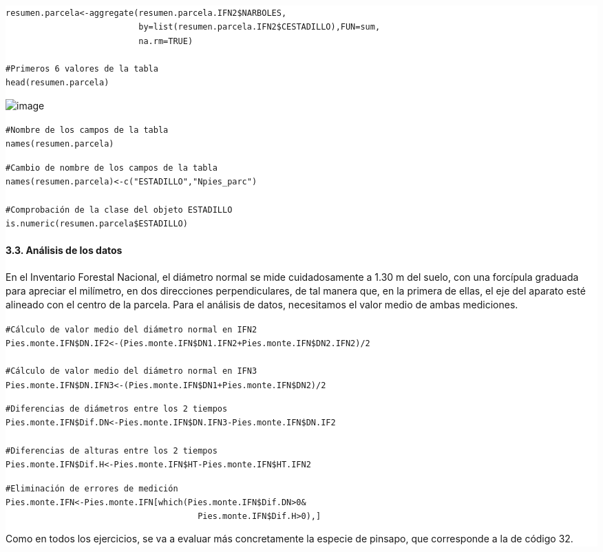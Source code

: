 ```{r}
resumen.parcela<-aggregate(resumen.parcela.IFN2$NARBOLES,
                           by=list(resumen.parcela.IFN2$CESTADILLO),FUN=sum,
                           na.rm=TRUE)

#Primeros 6 valores de la tabla
head(resumen.parcela)
```
![image](https://user-images.githubusercontent.com/100314590/163586067-c64b3234-38ec-4c3f-ba83-bff99d8c4493.png)

```{r}
#Nombre de los campos de la tabla
names(resumen.parcela)
```

```{r}
#Cambio de nombre de los campos de la tabla
names(resumen.parcela)<-c("ESTADILLO","Npies_parc")

#Comprobación de la clase del objeto ESTADILLO
is.numeric(resumen.parcela$ESTADILLO)
```


#### 3.3. Análisis de los datos

En el Inventario Forestal Nacional, el diámetro normal se mide cuidadosamente a 1.30 m del suelo, con una forcípula graduada para apreciar el milímetro, en dos direcciones perpendiculares, de tal manera que, en la primera de ellas, el eje del aparato esté alineado con el centro de la parcela. Para el análisis de datos, necesitamos el valor medio de ambas mediciones.

```{r}
#Cálculo de valor medio del diámetro normal en IFN2
Pies.monte.IFN$DN.IF2<-(Pies.monte.IFN$DN1.IFN2+Pies.monte.IFN$DN2.IFN2)/2

#Cálculo de valor medio del diámetro normal en IFN3
Pies.monte.IFN$DN.IFN3<-(Pies.monte.IFN$DN1+Pies.monte.IFN$DN2)/2
```

```{r}
#Diferencias de diámetros entre los 2 tiempos
Pies.monte.IFN$Dif.DN<-Pies.monte.IFN$DN.IFN3-Pies.monte.IFN$DN.IF2

#Diferencias de alturas entre los 2 tiempos
Pies.monte.IFN$Dif.H<-Pies.monte.IFN$HT-Pies.monte.IFN$HT.IFN2
```

```{r}
#Eliminación de errores de medición
Pies.monte.IFN<-Pies.monte.IFN[which(Pies.monte.IFN$Dif.DN>0&
                                       Pies.monte.IFN$Dif.H>0),]
```



Como en todos los ejercicios, se va a evaluar más concretamente la especie de pinsapo, que corresponde a la de código 32.
